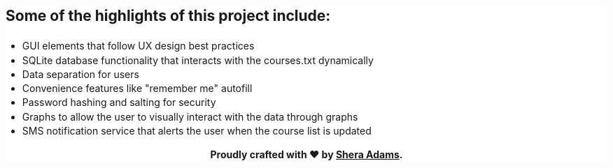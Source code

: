 ```java
```

## Some of the highlights of this project include:

- GUI elements that follow UX design best practices
- SQLite database functionality that interacts with the courses.txt dynamically 
- Data separation for users
- Convenience features like "remember me" autofill
- Password hashing and salting for security
- Graphs to allow the user to visually interact with the data through graphs
- SMS notification service that alerts the user when the course list is updated

<div style="text-align: center;">
  <p><strong>Proudly crafted with ❤️ by <a href="https://github.com/sheraadams" target="_blank">Shera Adams</a>.</strong></p>
</div>

